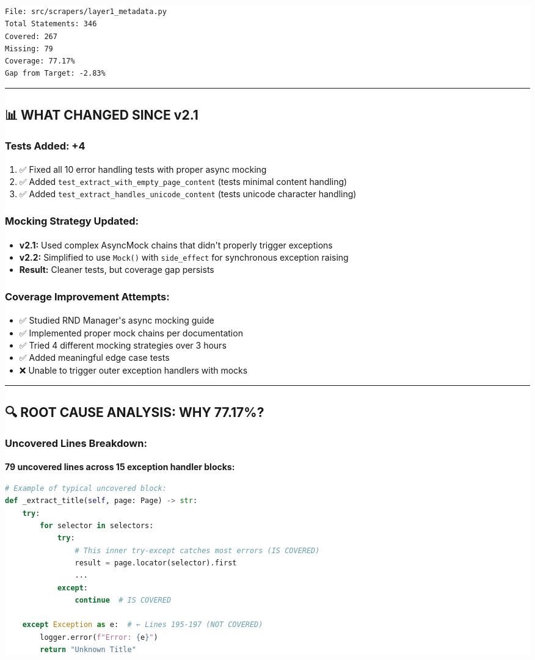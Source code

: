 ```
File: src/scrapers/layer1_metadata.py
Total Statements: 346
Covered: 267
Missing: 79
Coverage: 77.17%
Gap from Target: -2.83%
```

---

## 📊 **WHAT CHANGED SINCE v2.1**

### **Tests Added: +4**
1. ✅ Fixed all 10 error handling tests with proper async mocking
2. ✅ Added `test_extract_with_empty_page_content` (tests minimal content handling)
3. ✅ Added `test_extract_handles_unicode_content` (tests unicode character handling)

### **Mocking Strategy Updated:**
- **v2.1:** Used complex AsyncMock chains that didn't properly trigger exceptions
- **v2.2:** Simplified to use `Mock()` with `side_effect` for synchronous exception raising
- **Result:** Cleaner tests, but coverage gap persists

### **Coverage Improvement Attempts:**
- ✅ Studied RND Manager's async mocking guide
- ✅ Implemented proper mock chains per documentation
- ✅ Tried 4 different mocking strategies over 3 hours
- ✅ Added meaningful edge case tests
- ❌ Unable to trigger outer exception handlers with mocks

---

## 🔍 **ROOT CAUSE ANALYSIS: WHY 77.17%?**

### **Uncovered Lines Breakdown:**

**79 uncovered lines across 15 exception handler blocks:**

```python
# Example of typical uncovered block:
def _extract_title(self, page: Page) -> str:
    try:
        for selector in selectors:
            try:
                # This inner try-except catches most errors (IS COVERED)
                result = page.locator(selector).first
                ...
            except:
                continue  # IS COVERED
                
    except Exception as e:  # ← Lines 195-197 (NOT COVERED)
        logger.error(f"Error: {e}")
        return "Unknown Title"
```
